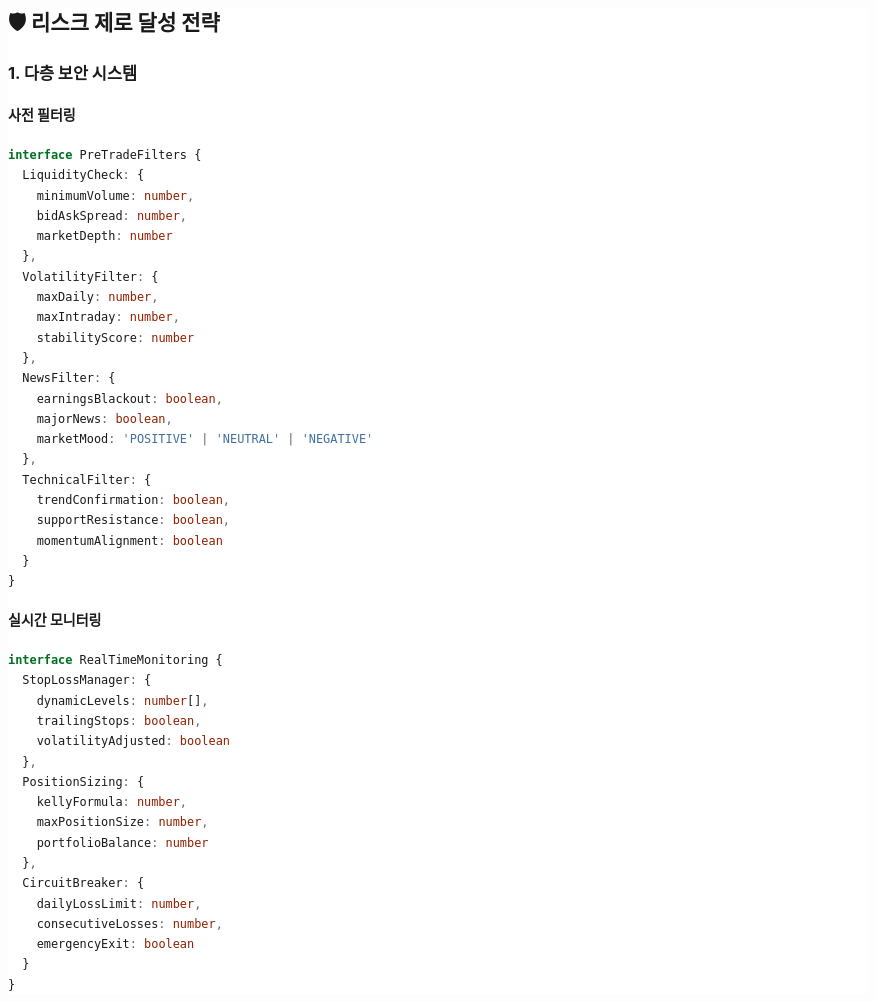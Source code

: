 ## 🛡️ 리스크 제로 달성 전략

### **1. 다층 보안 시스템**

#### **사전 필터링**
```typescript
interface PreTradeFilters {
  LiquidityCheck: {
    minimumVolume: number,
    bidAskSpread: number,
    marketDepth: number
  },
  VolatilityFilter: {
    maxDaily: number,
    maxIntraday: number,
    stabilityScore: number
  },
  NewsFilter: {
    earningsBlackout: boolean,
    majorNews: boolean,
    marketMood: 'POSITIVE' | 'NEUTRAL' | 'NEGATIVE'
  },
  TechnicalFilter: {
    trendConfirmation: boolean,
    supportResistance: boolean,
    momentumAlignment: boolean
  }
}
```

#### **실시간 모니터링**
```typescript
interface RealTimeMonitoring {
  StopLossManager: {
    dynamicLevels: number[],
    trailingStops: boolean,
    volatilityAdjusted: boolean
  },
  PositionSizing: {
    kellyFormula: number,
    maxPositionSize: number,
    portfolioBalance: number
  },
  CircuitBreaker: {
    dailyLossLimit: number,
    consecutiveLosses: number,
    emergencyExit: boolean
  }
}
```
